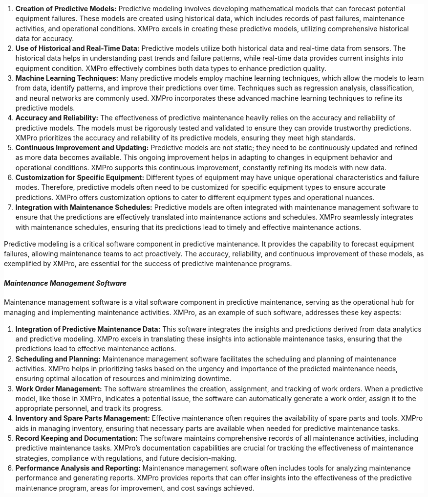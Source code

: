 1. **Creation of Predictive Models:** Predictive modeling involves developing mathematical models that can forecast potential equipment failures. These models are created using historical data, which includes records of past failures, maintenance activities, and operational conditions. XMPro excels in creating these predictive models, utilizing comprehensive historical data for accuracy.
2. **Use of Historical and Real-Time Data:** Predictive models utilize both historical data and real-time data from sensors. The historical data helps in understanding past trends and failure patterns, while real-time data provides current insights into equipment condition. XMPro effectively combines both data types to enhance prediction quality.
3. **Machine Learning Techniques:** Many predictive models employ machine learning techniques, which allow the models to learn from data, identify patterns, and improve their predictions over time. Techniques such as regression analysis, classification, and neural networks are commonly used. XMPro incorporates these advanced machine learning techniques to refine its predictive models.
4. **Accuracy and Reliability:** The effectiveness of predictive maintenance heavily relies on the accuracy and reliability of predictive models. The models must be rigorously tested and validated to ensure they can provide trustworthy predictions. XMPro prioritizes the accuracy and reliability of its predictive models, ensuring they meet high standards.
5. **Continuous Improvement and Updating:** Predictive models are not static; they need to be continuously updated and refined as more data becomes available. This ongoing improvement helps in adapting to changes in equipment behavior and operational conditions. XMPro supports this continuous improvement, constantly refining its models with new data.
6. **Customization for Specific Equipment:** Different types of equipment may have unique operational characteristics and failure modes. Therefore, predictive models often need to be customized for specific equipment types to ensure accurate predictions. XMPro offers customization options to cater to different equipment types and operational nuances.
7. **Integration with Maintenance Schedules:** Predictive models are often integrated with maintenance management software to ensure that the predictions are effectively translated into maintenance actions and schedules. XMPro seamlessly integrates with maintenance schedules, ensuring that its predictions lead to timely and effective maintenance actions.

Predictive modeling is a critical software component in predictive maintenance. It provides the capability to forecast equipment failures, allowing maintenance teams to act proactively. The accuracy, reliability, and continuous improvement of these models, as exemplified by XMPro, are essential for the success of predictive maintenance programs.

#### _Maintenance Management Software_

Maintenance management software is a vital software component in predictive maintenance, serving as the operational hub for managing and implementing maintenance activities. XMPro, as an example of such software, addresses these key aspects:

1. **Integration of Predictive Maintenance Data:** This software integrates the insights and predictions derived from data analytics and predictive modeling. XMPro excels in translating these insights into actionable maintenance tasks, ensuring that the predictions lead to effective maintenance actions.
2. **Scheduling and Planning:** Maintenance management software facilitates the scheduling and planning of maintenance activities. XMPro helps in prioritizing tasks based on the urgency and importance of the predicted maintenance needs, ensuring optimal allocation of resources and minimizing downtime.
3. **Work Order Management:** The software streamlines the creation, assignment, and tracking of work orders. When a predictive model, like those in XMPro, indicates a potential issue, the software can automatically generate a work order, assign it to the appropriate personnel, and track its progress.
4. **Inventory and Spare Parts Management:** Effective maintenance often requires the availability of spare parts and tools. XMPro aids in managing inventory, ensuring that necessary parts are available when needed for predictive maintenance tasks.
5. **Record Keeping and Documentation:** The software maintains comprehensive records of all maintenance activities, including predictive maintenance tasks. XMPro’s documentation capabilities are crucial for tracking the effectiveness of maintenance strategies, compliance with regulations, and future decision-making.
6. **Performance Analysis and Reporting:** Maintenance management software often includes tools for analyzing maintenance performance and generating reports. XMPro provides reports that can offer insights into the effectiveness of the predictive maintenance program, areas for improvement, and cost savings achieved.